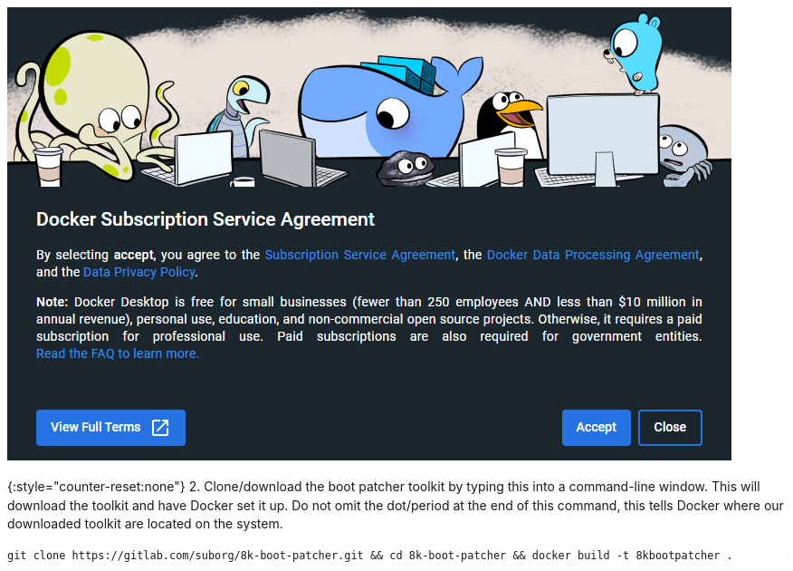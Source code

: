 ![Screenshot of a window titled as 'Docker Subscription Service Agreement' which declares that you will have to accept Docker's Subscription Service Agreements, Data Processing Agreement and Data Privacy Policy in order to use the program, and the free scope of it is limited to personal and small business uses. The window also lists the options to view the full agreements, accept them or reject and close the program.](../../assets/nokia-leo/docker_abomination.png)

{:style="counter-reset:none"}
2. Clone/download the boot patcher toolkit by typing this into a command-line window. This will download the toolkit and have Docker set it up. Do not omit the dot/period at the end of this command, this tells Docker where our downloaded toolkit are located on the system.
```
git clone https://gitlab.com/suborg/8k-boot-patcher.git && cd 8k-boot-patcher && docker build -t 8kbootpatcher .
```

